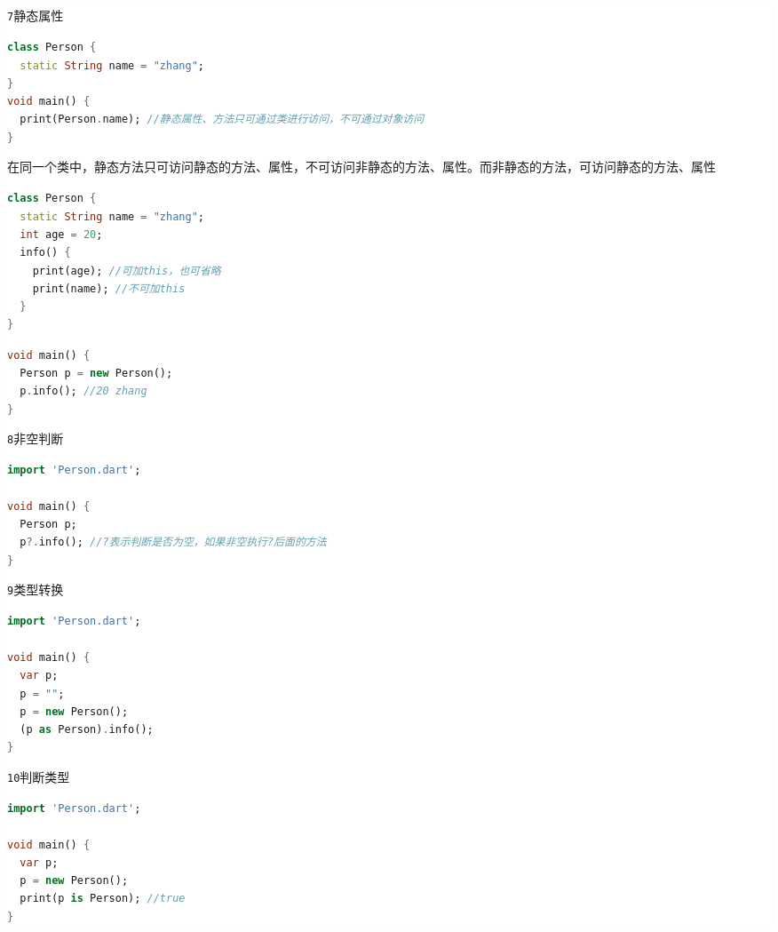 `7`静态属性

```dart
class Person {
  static String name = "zhang";
}
void main() {
  print(Person.name); //静态属性、方法只可通过类进行访问，不可通过对象访问
}
```

在同一个类中，静态方法只可访问静态的方法、属性，不可访问非静态的方法、属性。而非静态的方法，可访问静态的方法、属性

```dart
class Person {
  static String name = "zhang";
  int age = 20;
  info() {
    print(age); //可加this，也可省略
    print(name); //不可加this
  }
}
```

```dart
void main() {
  Person p = new Person();
  p.info(); //20 zhang
}
```

`8`非空判断

```dart
import 'Person.dart';

void main() {
  Person p;
  p?.info(); //?表示判断是否为空，如果非空执行?后面的方法
}
```

`9`类型转换

```dart
import 'Person.dart';

void main() {
  var p;
  p = "";
  p = new Person();
  (p as Person).info();
}
```

`10`判断类型

```dart
import 'Person.dart';

void main() {
  var p;
  p = new Person();
  print(p is Person); //true
}

```
